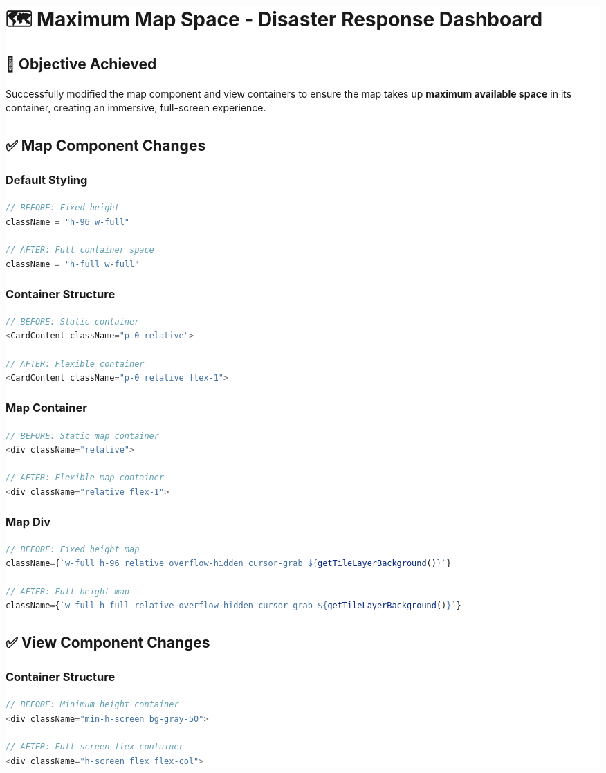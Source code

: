 # 🗺️ Maximum Map Space - Disaster Response Dashboard

## 🎯 **Objective Achieved**

Successfully modified the map component and view containers to ensure the map takes up **maximum available space** in its container, creating an immersive, full-screen experience.

## ✅ **Map Component Changes**

### **Default Styling**
```typescript
// BEFORE: Fixed height
className = "h-96 w-full"

// AFTER: Full container space
className = "h-full w-full"
```

### **Container Structure**
```typescript
// BEFORE: Static container
<CardContent className="p-0 relative">

// AFTER: Flexible container
<CardContent className="p-0 relative flex-1">
```

### **Map Container**
```typescript
// BEFORE: Static map container
<div className="relative">

// AFTER: Flexible map container
<div className="relative flex-1">
```

### **Map Div**
```typescript
// BEFORE: Fixed height map
className={`w-full h-96 relative overflow-hidden cursor-grab ${getTileLayerBackground()}`}

// AFTER: Full height map
className={`w-full h-full relative overflow-hidden cursor-grab ${getTileLayerBackground()}`}
```

## ✅ **View Component Changes**

### **Container Structure**
```typescript
// BEFORE: Minimum height container
<div className="min-h-screen bg-gray-50">

// AFTER: Full screen flex container
<div className="h-screen flex flex-col">
```
